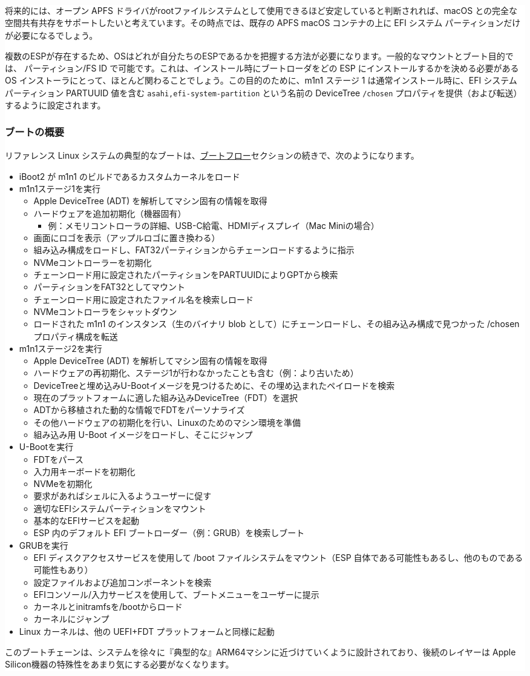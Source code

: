 将来的には、オープン APFS ドライバがrootファイルシステムとして使用できるほど安定していると判断されれば、macOS 
との完全な空間共有共存をサポートしたいと考えています。その時点では、既存の APFS macOS コンテナの上に EFI システム
パーティションだけが必要になるでしょう。

複数のESPが存在するため、OSはどれが自分たちのESPであるかを把握する方法が必要になります。一般的なマウントとブート目的では、
パーティション/FS ID で可能です。これは、インストール時にブートローダをどの ESP にインストールするかを決める必要がある 
OS インストーラにとって、ほとんど関わることでしょう。この目的のために、m1n1 ステージ 1 は通常インストール時に、EFI 
システムパーティション PARTUUID 値を含む `asahi,efi-system-partition` という名前の DeviceTree `/chosen` 
プロパティを提供（および転送）するように設定されます。

### ブートの概要

リファレンス Linux システムの典型的なブートは、[ブートフロー](Introduction-to-Apple-Silicon.md#%E3%83%96%E3%83%BC%E3%83%88%E3%83%95%E3%83%AD%E3%83%BC)セクションの続きで、次のようになります。

* iBoot2 が m1n1 のビルドであるカスタムカーネルをロード
* m1n1ステージ1を実行
  * Apple DeviceTree (ADT) を解析してマシン固有の情報を取得
  * ハードウェアを追加初期化（機器固有）
    * 例：メモリコントローラの詳細、USB-C給電、HDMIディスプレイ（Mac Miniの場合）
  * 画面にロゴを表示（アップルロゴに置き換わる）
  * 組み込み構成をロードし、FAT32パーティションからチェーンロードするように指示
  * NVMeコントローラーを初期化
  * チェーンロード用に設定されたパーティションをPARTUUIDによりGPTから検索
  * パーティションをFAT32としてマウント
  * チェーンロード用に設定されたファイル名を検索しロード
  * NVMeコントローラをシャットダウン
  * ロードされた m1n1 のインスタンス（生のバイナリ blob として）にチェーンロードし、その組み込み構成で見つかった /chosen プロパティ構成を転送
* m1n1ステージ2を実行
  * Apple DeviceTree (ADT) を解析してマシン固有の情報を取得
  * ハードウェアの再初期化、ステージ1が行わなかったことも含む（例：より古いため）
  * DeviceTreeと埋め込みU-Bootイメージを見つけるために、その埋め込まれたペイロードを検索
  * 現在のプラットフォームに適した組み込みDeviceTree（FDT）を選択
  * ADTから移植された動的な情報でFDTをパーソナライズ
  * その他ハードウェアの初期化を行い、Linuxのためのマシン環境を準備
  * 組み込み用 U-Boot イメージをロードし、そこにジャンプ
* U-Bootを実行
  * FDTをパース
  * 入力用キーボードを初期化
  * NVMeを初期化
  * 要求があればシェルに入るようユーザーに促す
  * 適切なEFIシステムパーティションをマウント
  * 基本的なEFIサービスを起動
  * ESP 内のデフォルト EFI ブートローダー（例：GRUB）を検索しブート
* GRUBを実行
  * EFI ディスクアクセスサービスを使用して /boot ファイルシステムをマウント（ESP 自体である可能性もあるし、他のものである可能性もあり）
  * 設定ファイルおよび追加コンポーネントを検索
  * EFIコンソール/入力サービスを使用して、ブートメニューをユーザーに提示
  * カーネルとinitramfsを/bootからロード
  * カーネルにジャンプ
* Linux カーネルは、他の UEFI+FDT プラットフォームと同様に起動

このブートチェーンは、システムを徐々に『典型的な』ARM64マシンに近づけていくように設計されており、後続のレイヤーは
Apple Silicon機器の特殊性をあまり気にする必要がなくなります。
